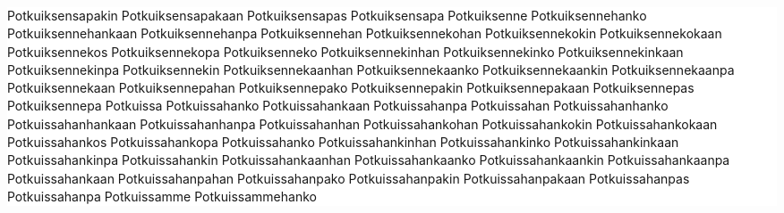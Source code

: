 Potkuiksensapakin
Potkuiksensapakaan
Potkuiksensapas
Potkuiksensapa
Potkuiksenne
Potkuiksennehanko
Potkuiksennehankaan
Potkuiksennehanpa
Potkuiksennehan
Potkuiksennekohan
Potkuiksennekokin
Potkuiksennekokaan
Potkuiksennekos
Potkuiksennekopa
Potkuiksenneko
Potkuiksennekinhan
Potkuiksennekinko
Potkuiksennekinkaan
Potkuiksennekinpa
Potkuiksennekin
Potkuiksennekaanhan
Potkuiksennekaanko
Potkuiksennekaankin
Potkuiksennekaanpa
Potkuiksennekaan
Potkuiksennepahan
Potkuiksennepako
Potkuiksennepakin
Potkuiksennepakaan
Potkuiksennepas
Potkuiksennepa
Potkuissa
Potkuissahanko
Potkuissahankaan
Potkuissahanpa
Potkuissahan
Potkuissahanhanko
Potkuissahanhankaan
Potkuissahanhanpa
Potkuissahanhan
Potkuissahankohan
Potkuissahankokin
Potkuissahankokaan
Potkuissahankos
Potkuissahankopa
Potkuissahanko
Potkuissahankinhan
Potkuissahankinko
Potkuissahankinkaan
Potkuissahankinpa
Potkuissahankin
Potkuissahankaanhan
Potkuissahankaanko
Potkuissahankaankin
Potkuissahankaanpa
Potkuissahankaan
Potkuissahanpahan
Potkuissahanpako
Potkuissahanpakin
Potkuissahanpakaan
Potkuissahanpas
Potkuissahanpa
Potkuissamme
Potkuissammehanko